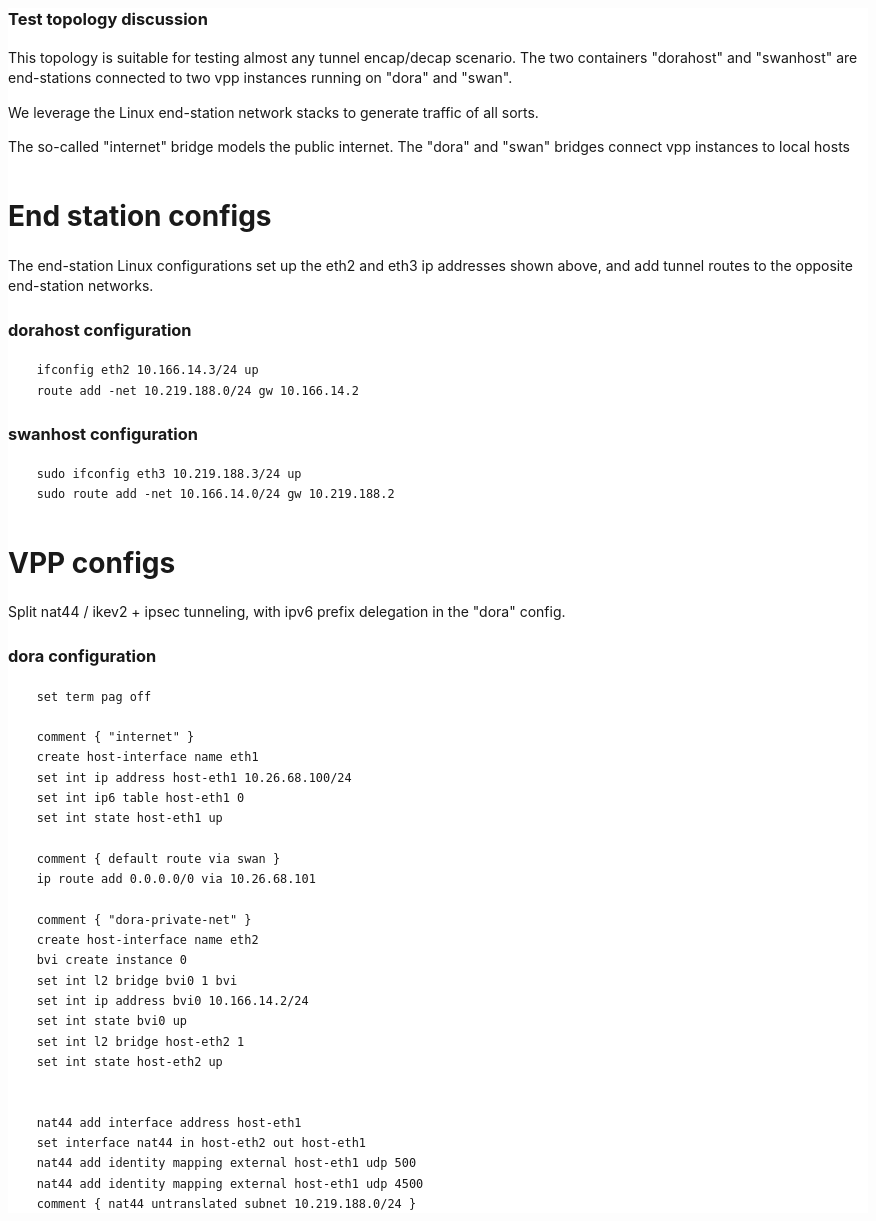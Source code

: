 ### Test topology discussion

This topology is suitable for testing almost any tunnel encap/decap
scenario.  The two containers "dorahost" and "swanhost" are end-stations
connected to two vpp instances running on "dora" and "swan".

We leverage the Linux end-station network stacks to generate traffic
of all sorts.

The so-called "internet" bridge models the public internet. The "dora" and
"swan" bridges connect vpp instances to local hosts

End station configs
===================

The end-station Linux configurations set up the eth2 and eth3 ip
addresses shown above, and add tunnel routes to the opposite
end-station networks.

### dorahost configuration

```
    ifconfig eth2 10.166.14.3/24 up
    route add -net 10.219.188.0/24 gw 10.166.14.2
```

### swanhost configuration

```
    sudo ifconfig eth3 10.219.188.3/24 up
    sudo route add -net 10.166.14.0/24 gw 10.219.188.2
```

VPP configs
===========

Split nat44 / ikev2 + ipsec tunneling, with ipv6 prefix delegation in
the "dora" config.

### dora configuration

```
    set term pag off

    comment { "internet" }
    create host-interface name eth1
    set int ip address host-eth1 10.26.68.100/24
    set int ip6 table host-eth1 0
    set int state host-eth1 up

    comment { default route via swan }
    ip route add 0.0.0.0/0 via 10.26.68.101

    comment { "dora-private-net" }
    create host-interface name eth2
    bvi create instance 0
    set int l2 bridge bvi0 1 bvi
    set int ip address bvi0 10.166.14.2/24
    set int state bvi0 up
    set int l2 bridge host-eth2 1
    set int state host-eth2 up


    nat44 add interface address host-eth1
    set interface nat44 in host-eth2 out host-eth1
    nat44 add identity mapping external host-eth1 udp 500
    nat44 add identity mapping external host-eth1 udp 4500
    comment { nat44 untranslated subnet 10.219.188.0/24 }
```